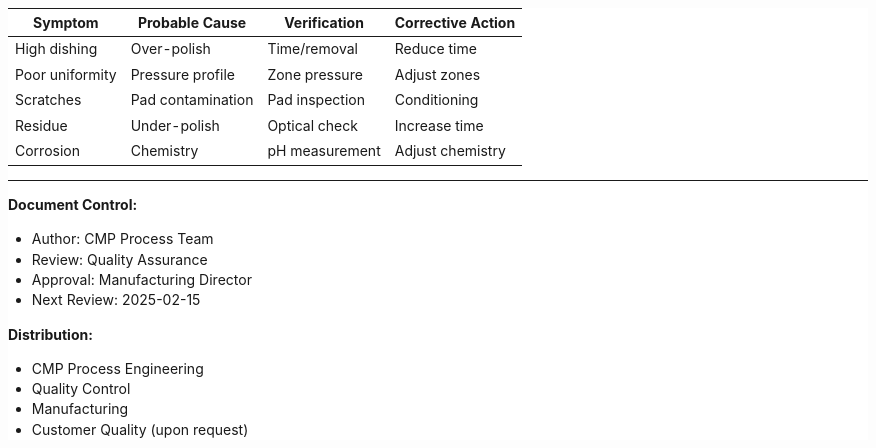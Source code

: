 | Symptom | Probable Cause | Verification | Corrective Action |
|---------|---------------|--------------|-------------------|
| High dishing | Over-polish | Time/removal | Reduce time |
| Poor uniformity | Pressure profile | Zone pressure | Adjust zones |
| Scratches | Pad contamination | Pad inspection | Conditioning |
| Residue | Under-polish | Optical check | Increase time |
| Corrosion | Chemistry | pH measurement | Adjust chemistry |

---

**Document Control:**
- Author: CMP Process Team
- Review: Quality Assurance
- Approval: Manufacturing Director
- Next Review: 2025-02-15

**Distribution:**
- CMP Process Engineering
- Quality Control
- Manufacturing
- Customer Quality (upon request)